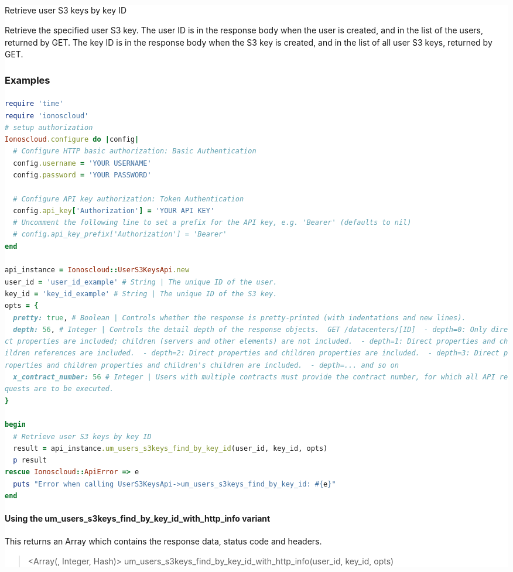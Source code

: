 Retrieve user S3 keys by key ID

Retrieve the specified user S3 key. The user ID is in the response body when the user is created, and in the list of the users, returned by GET. The key ID is in the response body when the S3 key is created, and in the list of all user S3 keys, returned by GET.

### Examples

```ruby
require 'time'
require 'ionoscloud'
# setup authorization
Ionoscloud.configure do |config|
  # Configure HTTP basic authorization: Basic Authentication
  config.username = 'YOUR USERNAME'
  config.password = 'YOUR PASSWORD'

  # Configure API key authorization: Token Authentication
  config.api_key['Authorization'] = 'YOUR API KEY'
  # Uncomment the following line to set a prefix for the API key, e.g. 'Bearer' (defaults to nil)
  # config.api_key_prefix['Authorization'] = 'Bearer'
end

api_instance = Ionoscloud::UserS3KeysApi.new
user_id = 'user_id_example' # String | The unique ID of the user.
key_id = 'key_id_example' # String | The unique ID of the S3 key.
opts = {
  pretty: true, # Boolean | Controls whether the response is pretty-printed (with indentations and new lines).
  depth: 56, # Integer | Controls the detail depth of the response objects.  GET /datacenters/[ID]  - depth=0: Only direct properties are included; children (servers and other elements) are not included.  - depth=1: Direct properties and children references are included.  - depth=2: Direct properties and children properties are included.  - depth=3: Direct properties and children properties and children's children are included.  - depth=... and so on
  x_contract_number: 56 # Integer | Users with multiple contracts must provide the contract number, for which all API requests are to be executed.
}

begin
  # Retrieve user S3 keys by key ID
  result = api_instance.um_users_s3keys_find_by_key_id(user_id, key_id, opts)
  p result
rescue Ionoscloud::ApiError => e
  puts "Error when calling UserS3KeysApi->um_users_s3keys_find_by_key_id: #{e}"
end
```

#### Using the um_users_s3keys_find_by_key_id_with_http_info variant

This returns an Array which contains the response data, status code and headers.

> <Array(<S3Key>, Integer, Hash)> um_users_s3keys_find_by_key_id_with_http_info(user_id, key_id, opts)

